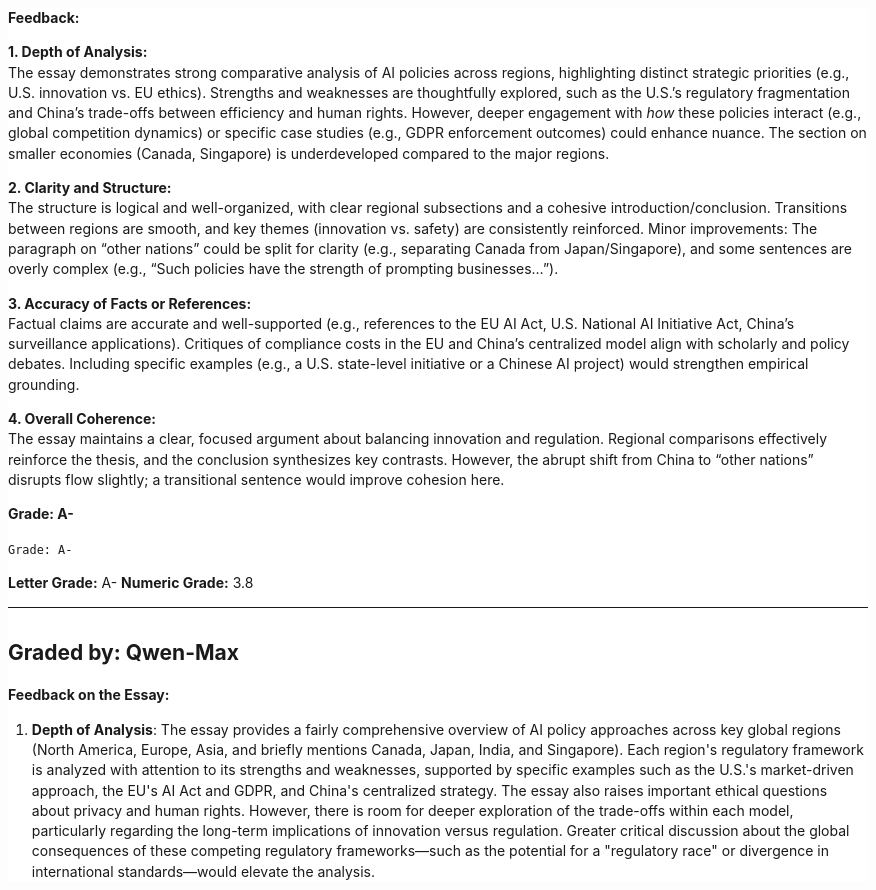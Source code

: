 **Feedback:**  

**1. Depth of Analysis:**  
The essay demonstrates strong comparative analysis of AI policies across regions, highlighting distinct strategic priorities (e.g., U.S. innovation vs. EU ethics). Strengths and weaknesses are thoughtfully explored, such as the U.S.’s regulatory fragmentation and China’s trade-offs between efficiency and human rights. However, deeper engagement with *how* these policies interact (e.g., global competition dynamics) or specific case studies (e.g., GDPR enforcement outcomes) could enhance nuance. The section on smaller economies (Canada, Singapore) is underdeveloped compared to the major regions.  

**2. Clarity and Structure:**  
The structure is logical and well-organized, with clear regional subsections and a cohesive introduction/conclusion. Transitions between regions are smooth, and key themes (innovation vs. safety) are consistently reinforced. Minor improvements: The paragraph on “other nations” could be split for clarity (e.g., separating Canada from Japan/Singapore), and some sentences are overly complex (e.g., “Such policies have the strength of prompting businesses…”).  

**3. Accuracy of Facts or References:**  
Factual claims are accurate and well-supported (e.g., references to the EU AI Act, U.S. National AI Initiative Act, China’s surveillance applications). Critiques of compliance costs in the EU and China’s centralized model align with scholarly and policy debates. Including specific examples (e.g., a U.S. state-level initiative or a Chinese AI project) would strengthen empirical grounding.  

**4. Overall Coherence:**  
The essay maintains a clear, focused argument about balancing innovation and regulation. Regional comparisons effectively reinforce the thesis, and the conclusion synthesizes key contrasts. However, the abrupt shift from China to “other nations” disrupts flow slightly; a transitional sentence would improve cohesion here.  

**Grade: A-**  

```  
Grade: A-  
```

**Letter Grade:** A-
**Numeric Grade:** 3.8

---

## Graded by: Qwen-Max

**Feedback on the Essay:**

1) **Depth of Analysis**: 
The essay provides a fairly comprehensive overview of AI policy approaches across key global regions (North America, Europe, Asia, and briefly mentions Canada, Japan, India, and Singapore). Each region's regulatory framework is analyzed with attention to its strengths and weaknesses, supported by specific examples such as the U.S.'s market-driven approach, the EU's AI Act and GDPR, and China's centralized strategy. The essay also raises important ethical questions about privacy and human rights. However, there is room for deeper exploration of the trade-offs within each model, particularly regarding the long-term implications of innovation versus regulation. Greater critical discussion about the global consequences of these competing regulatory frameworks—such as the potential for a "regulatory race" or divergence in international standards—would elevate the analysis.
